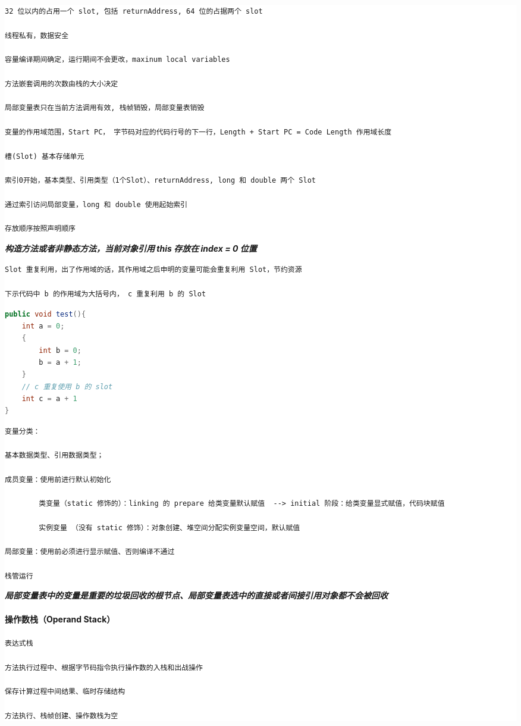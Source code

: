     32 位以内的占用一个 slot, 包括 returnAddress, 64 位的占据两个 slot

    线程私有，数据安全

    容量编译期间确定，运行期间不会更改，maxinum local variables

    方法嵌套调用的次数由栈的大小决定

    局部变量表只在当前方法调用有效, 栈帧销毁，局部变量表销毁

    变量的作用域范围，Start PC， 字节码对应的代码行号的下一行，Length + Start PC = Code Length 作用域长度

    槽(Slot) 基本存储单元

    索引0开始，基本类型、引用类型（1个Slot）、returnAddress, long 和 double 两个 Slot

    通过索引访问局部变量，long 和 double 使用起始索引

    存放顺序按照声明顺序

***构造方法或者非静态方法，当前对象引用 this 存放在 index = 0 位置***

    Slot 重复利用，出了作用域的话，其作用域之后申明的变量可能会重复利用 Slot，节约资源

    下示代码中 b 的作用域为大括号内， c 重复利用 b 的 Slot

```java
public void test(){
    int a = 0;
    {
        int b = 0;
        b = a + 1;
    }
    // c 重复使用 b 的 slot
    int c = a + 1
}
```

    变量分类：
    
    基本数据类型、引用数据类型；
    
    成员变量：使用前进行默认初始化
            
            类变量（static 修饰的）：linking 的 prepare 给类变量默认赋值  --> initial 阶段：给类变量显式赋值，代码块赋值
    
            实例变量 （没有 static 修饰）：对象创建、堆空间分配实例变量空间，默认赋值
    
    局部变量：使用前必须进行显示赋值、否则编译不通过

    栈管运行

***局部变量表中的变量是重要的垃圾回收的根节点、局部变量表选中的直接或者间接引用对象都不会被回收***

#### 操作数栈（Operand Stack）

    表达式栈

    方法执行过程中、根据字节码指令执行操作数的入栈和出战操作

    保存计算过程中间结果、临时存储结构

    方法执行、栈帧创建、操作数栈为空
